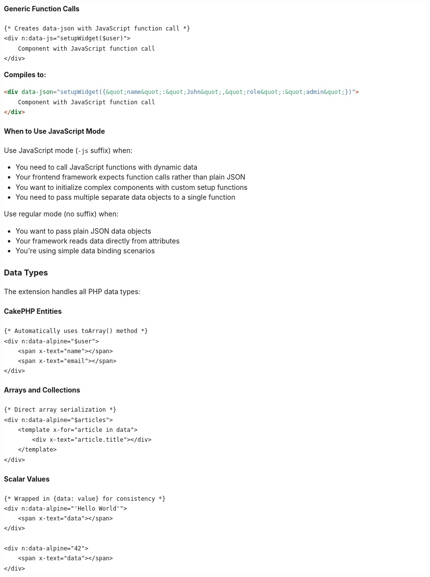 #### Generic Function Calls
```latte
{* Creates data-json with JavaScript function call *}
<div n:data-js="setupWidget($user)">
    Component with JavaScript function call
</div>
```

**Compiles to:**
```html
<div data-json="setupWidget({&quot;name&quot;:&quot;John&quot;,&quot;role&quot;:&quot;admin&quot;})">
    Component with JavaScript function call
</div>
```

#### When to Use JavaScript Mode

Use JavaScript mode (`-js` suffix) when:
- You need to call JavaScript functions with dynamic data
- Your frontend framework expects function calls rather than plain JSON
- You want to initialize complex components with custom setup functions
- You need to pass multiple separate data objects to a single function

Use regular mode (no suffix) when:
- You want to pass plain JSON data objects
- Your framework reads data directly from attributes
- You're using simple data binding scenarios

### Data Types

The extension handles all PHP data types:

#### CakePHP Entities
```latte
{* Automatically uses toArray() method *}
<div n:data-alpine="$user">
    <span x-text="name"></span>
    <span x-text="email"></span>
</div>
```

#### Arrays and Collections
```latte
{* Direct array serialization *}
<div n:data-alpine="$articles">
    <template x-for="article in data">
        <div x-text="article.title"></div>
    </template>
</div>
```

#### Scalar Values
```latte
{* Wrapped in {data: value} for consistency *}
<div n:data-alpine="'Hello World'">
    <span x-text="data"></span>
</div>

<div n:data-alpine="42">
    <span x-text="data"></span>
</div>
```
